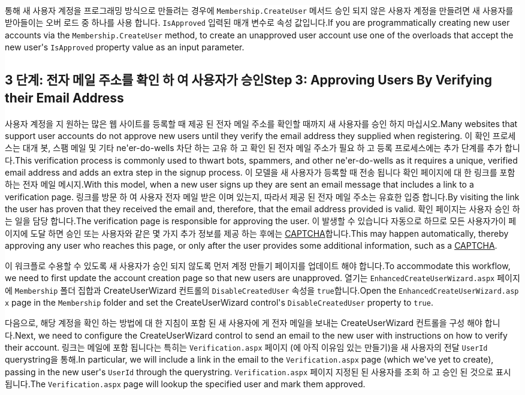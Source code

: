 
<span data-ttu-id="9370b-224">통해 새 사용자 계정을 프로그래밍 방식으로 만들려는 경우에 `Membership.CreateUser` 메서드 승인 되지 않은 사용자 계정을 만들려면 새 사용자를 받아들이는 오버 로드 중 하나를 사용 합니다. `IsApproved` 입력된 매개 변수로 속성 값입니다.</span><span class="sxs-lookup"><span data-stu-id="9370b-224">If you are programmatically creating new user accounts via the `Membership.CreateUser` method, to create an unapproved user account use one of the overloads that accept the new user's `IsApproved` property value as an input parameter.</span></span>

## <a name="step-3-approving-users-by-verifying-their-email-address"></a><span data-ttu-id="9370b-225">3 단계: 전자 메일 주소를 확인 하 여 사용자가 승인</span><span class="sxs-lookup"><span data-stu-id="9370b-225">Step 3: Approving Users By Verifying their Email Address</span></span>

<span data-ttu-id="9370b-226">사용자 계정을 지 원하는 많은 웹 사이트를 등록할 때 제공 된 전자 메일 주소를 확인할 때까지 새 사용자를 승인 하지 마십시오.</span><span class="sxs-lookup"><span data-stu-id="9370b-226">Many websites that support user accounts do not approve new users until they verify the email address they supplied when registering.</span></span> <span data-ttu-id="9370b-227">이 확인 프로세스는 대개 봇, 스팸 메일 및 기타 ne'er-do-wells 차단 하는 고유 하 고 확인 된 전자 메일 주소가 필요 하 고 등록 프로세스에는 추가 단계를 추가 합니다.</span><span class="sxs-lookup"><span data-stu-id="9370b-227">This verification process is commonly used to thwart bots, spammers, and other ne'er-do-wells as it requires a unique, verified email address and adds an extra step in the signup process.</span></span> <span data-ttu-id="9370b-228">이 모델을 새 사용자가 등록할 때 전송 됩니다 확인 페이지에 대 한 링크를 포함 하는 전자 메일 메시지.</span><span class="sxs-lookup"><span data-stu-id="9370b-228">With this model, when a new user signs up they are sent an email message that includes a link to a verification page.</span></span> <span data-ttu-id="9370b-229">링크를 방문 하 여 사용자 전자 메일 받은 이며 있는지, 따라서 제공 된 전자 메일 주소는 유효한 입증 합니다.</span><span class="sxs-lookup"><span data-stu-id="9370b-229">By visiting the link the user has proven that they received the email and, therefore, that the email address provided is valid.</span></span> <span data-ttu-id="9370b-230">확인 페이지는 사용자 승인 하는 일을 담당 합니다.</span><span class="sxs-lookup"><span data-stu-id="9370b-230">The verification page is responsible for approving the user.</span></span> <span data-ttu-id="9370b-231">이 발생할 수 있습니다 자동으로 하므로 모든 사용자가이 페이지에 도달 하면 승인 또는 사용자와 같은 몇 가지 추가 정보를 제공 하는 후에는 [CAPTCHA](http://en.wikipedia.org/wiki/Captcha)합니다.</span><span class="sxs-lookup"><span data-stu-id="9370b-231">This may happen automatically, thereby approving any user who reaches this page, or only after the user provides some additional information, such as a [CAPTCHA](http://en.wikipedia.org/wiki/Captcha).</span></span>

<span data-ttu-id="9370b-232">이 워크플로 수용할 수 있도록 새 사용자가 승인 되지 않도록 먼저 계정 만들기 페이지를 업데이트 해야 합니다.</span><span class="sxs-lookup"><span data-stu-id="9370b-232">To accommodate this workflow, we need to first update the account creation page so that new users are unapproved.</span></span> <span data-ttu-id="9370b-233">열기는 `EnhancedCreateUserWizard.aspx` 페이지에 `Membership` 폴더 집합과 CreateUserWizard 컨트롤의 `DisableCreatedUser` 속성을 `true`합니다.</span><span class="sxs-lookup"><span data-stu-id="9370b-233">Open the `EnhancedCreateUserWizard.aspx` page in the `Membership` folder and set the CreateUserWizard control's `DisableCreatedUser` property to `true`.</span></span>

<span data-ttu-id="9370b-234">다음으로, 해당 계정을 확인 하는 방법에 대 한 지침이 포함 된 새 사용자에 게 전자 메일을 보내는 CreateUserWizard 컨트롤을 구성 해야 합니다.</span><span class="sxs-lookup"><span data-stu-id="9370b-234">Next, we need to configure the CreateUserWizard control to send an email to the new user with instructions on how to verify their account.</span></span> <span data-ttu-id="9370b-235">링크는 메일에 포함 됩니다는 특히는 `Verification.aspx` 페이지 (에 아직 이유임 있는 만들기)을 새 사용자의 전달 `UserId` querystring을 통해.</span><span class="sxs-lookup"><span data-stu-id="9370b-235">In particular, we will include a link in the email to the `Verification.aspx` page (which we've yet to create), passing in the new user's `UserId` through the querystring.</span></span> <span data-ttu-id="9370b-236">`Verification.aspx` 페이지 지정된 된 사용자를 조회 하 고 승인 된 것으로 표시 됩니다.</span><span class="sxs-lookup"><span data-stu-id="9370b-236">The `Verification.aspx` page will lookup the specified user and mark them approved.</span></span>
